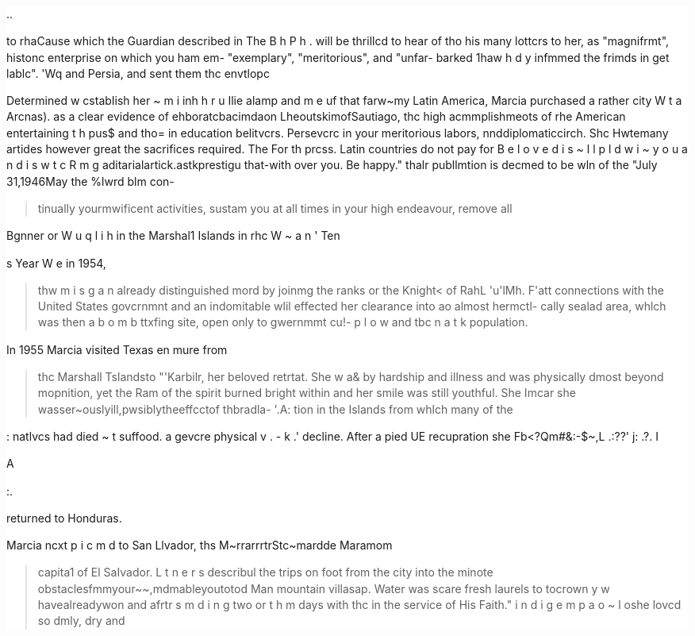 ..

to rhaCause which the Guardian described in The B h P h . will be thrillcd to hear of tho
his many lottcrs to her, as "magnifrmt", histonc enterprise on which you ham em-
"exemplary", "meritorious", and "unfar- barked 1haw h d y infmmed the frimds in
get lablc".                                      'Wq and Persia, and sent them thc envtlopc

Determined w cstabIish her ~ m i inh h r u Ilie alamp and m e uf that farw~my
Latin America, Marcia purchased a rather city W t a Arcnas). as a clear evidence of
ehboratcbacimdaon LheoutskimofSautiago, thc high acmmplishmeots of rhe American
entertaining t h pus$ and tho= in education belitvcrs. Persevcrc in your meritorious labors,
nnddiplomaticcirch. Shc Hwtemany artides however great the sacrifices required. The
For th prcss. Latin countries do not pay for B e l o v e d i s ~ l l p l d w i ~ y o u a n d i s w t c R m g
aditarialartick.astkprestigu that-with           over you. Be happy."
thalr publlmtion is decmed to be wln of the         "July 31,1946May the %lwrd blm con-

> tinually yourmwificent activities, sustam you
at all times in your high endeavour, remove all

Bgnner or W u q l i h in the Marshal1 Islands
in rhc W ~ a n ' Ten

s Year W                  e in 1954,
> thw m i s g a n already distinguished mord
> by joinmg the ranks or the Knight< of RahL
> 'u'lMh. F'att connections with the United
> States govcrnmnt and an indomitable wlil
> effected her clearance into ao almost hermctl-
> cally sealad area, whlch was then a b o m b
> ttxfing site, open only to gwernmmt cu!-
p l o w and tbc n a t k population.

In 1955 Marcia visited Texas en mure from
> thc Marshall Tslandsto "'Karbilr, her beloved
> retrtat. She w a& by hardship and illness
> and was physically dmost beyond mopnition,
> yet the Ram of the spirit burned bright within
> and her smile was still youthful. She Imcar she
> wasser~ouslyill,pwsiblytheeffcctof thbradla-
'.A: tion in the Islands from whlch many of the

:   natlvcs had died ~ t suffood.        a gevcre physical
v . - k .' decline. After a pied UE recupration she
Fb<?Qm#&:-$~,L              .:??' j: .?. I

A

:.
>
returned to Honduras.

Marcia ncxt p i c m d to San Llvador, ths
M~rrarrrtrStc~mardde Maramom

> capita1 of El SaIvador. L t n e r s describul the
> trips on foot from the city into the minote
obstaclesfmmyour~~,mdmableyoutotod Man mountain villasap. Water was scare
fresh laurels to tocrown y w havealreadywon and afrtr s m d i n g two or t h m days with thc
in the service of His Faith."                       i n d i g e m p a o ~ l oshe lovcd so dmly, dry and
